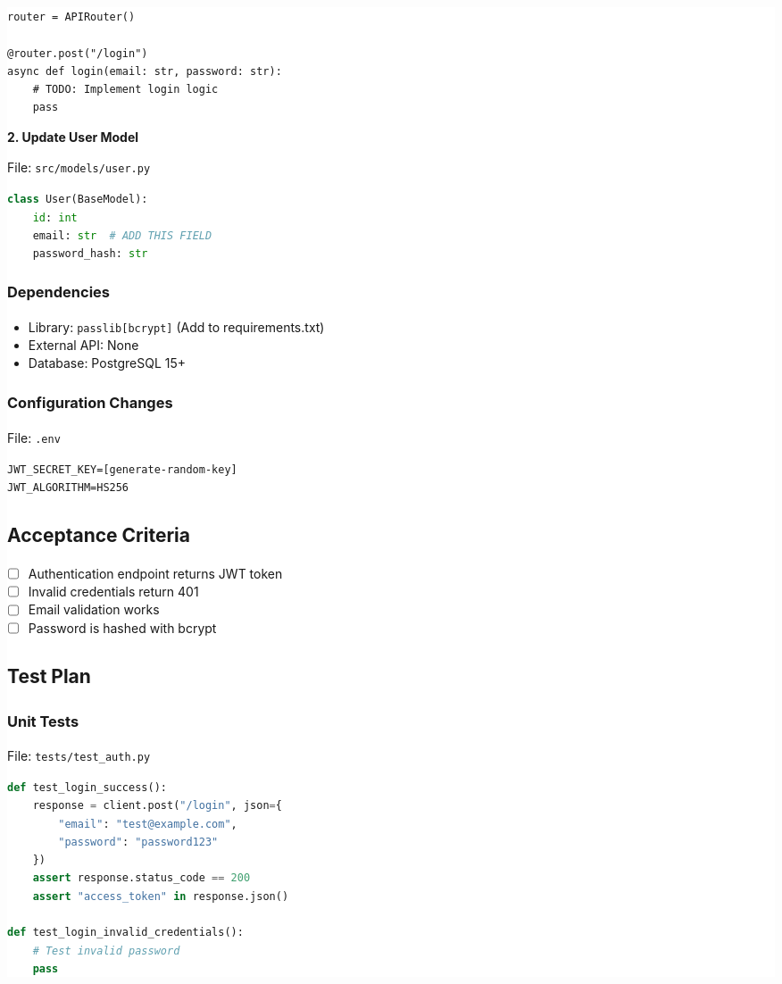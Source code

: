```markdown
router = APIRouter()

@router.post("/login")
async def login(email: str, password: str):
    # TODO: Implement login logic
    pass
```

**2. Update User Model**

File: `src/models/user.py`
```python
class User(BaseModel):
    id: int
    email: str  # ADD THIS FIELD
    password_hash: str
```

### Dependencies

- Library: `passlib[bcrypt]` (Add to requirements.txt)
- External API: None
- Database: PostgreSQL 15+

### Configuration Changes

File: `.env`
```
JWT_SECRET_KEY=[generate-random-key]
JWT_ALGORITHM=HS256
```

## Acceptance Criteria

- [ ] Authentication endpoint returns JWT token
- [ ] Invalid credentials return 401
- [ ] Email validation works
- [ ] Password is hashed with bcrypt

## Test Plan

### Unit Tests

File: `tests/test_auth.py`
```python
def test_login_success():
    response = client.post("/login", json={
        "email": "test@example.com",
        "password": "password123"
    })
    assert response.status_code == 200
    assert "access_token" in response.json()

def test_login_invalid_credentials():
    # Test invalid password
    pass
```
